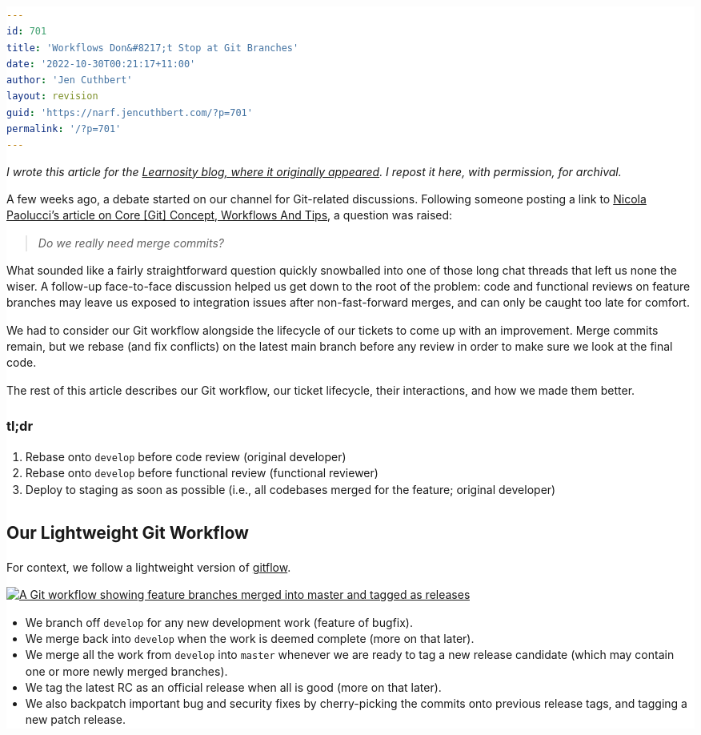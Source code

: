 ```yaml
---
id: 701
title: 'Workflows Don&#8217;t Stop at Git Branches'
date: '2022-10-30T00:21:17+11:00'
author: 'Jen Cuthbert'
layout: revision
guid: 'https://narf.jencuthbert.com/?p=701'
permalink: '/?p=701'
---
```


*I wrote this article for the [Learnosity blog, where it originally appeared](https://learnosity.com/workflows-dont-stop-git-branches/). I repost it here, with permission, for archival.*

A few weeks ago, a debate started on our channel for Git-related discussions. Following someone posting a link to [<span class="s1">Nicola Paolucci’s article on Core \[Git\] Concept, Workflows And Tips</span>](https://www.atlassian.com/git/articles/core-concept-workflows-and-tips), a question was raised:

> *Do we really need merge commits?*

What sounded like a fairly straightforward question quickly snowballed into one of those long chat threads that left us none the wiser. A follow-up face-to-face discussion helped us get down to the root of the problem: code and functional reviews on feature branches may leave us exposed to integration issues after non-fast-forward merges, and can only be caught too late for comfort.

We had to consider our Git workflow alongside the lifecycle of our tickets to come up with an improvement. Merge commits remain, but we rebase (and fix conflicts) on the latest main branch before any review in order to make sure we look at the final code.

The rest of this article describes our Git workflow, our ticket lifecycle, their interactions, and how we made them better.

### **tl;dr**

1. Rebase onto `develop` before code review (original developer)
2. Rebase onto `develop` before functional review (functional reviewer)
3. Deploy to staging as soon as possible (i.e., all codebases merged for the feature; original developer)

## Our Lightweight Git Workflow

For context, we follow a lightweight version of [<span class="s1">gitflow</span>](http://nvie.com/posts/a-successful-git-branching-model/).

[![A Git workflow showing feature branches merged into master and tagged as releases](http://narf.jencuthbert.com/wp-content/uploads/sites/3/2018/02/Screenshot-from-2018-01-07-15-42-53.png)](http://narf.jencuthbert.com/wp-content/uploads/sites/3/2018/02/Screenshot-from-2018-01-07-15-42-53.png)

- We branch off `develop` for any new development work (feature of bugfix).
- We merge back into `develop` when the work is deemed complete (more on that later).
- We merge all the work from `develop` into `master` whenever we are ready to tag a new release candidate (which may contain one or more newly merged branches).
- We tag the latest RC as an official release when all is good (more on that later).
- We also backpatch important bug and security fixes by cherry-picking the commits onto previous release tags, and tagging a new patch release.
